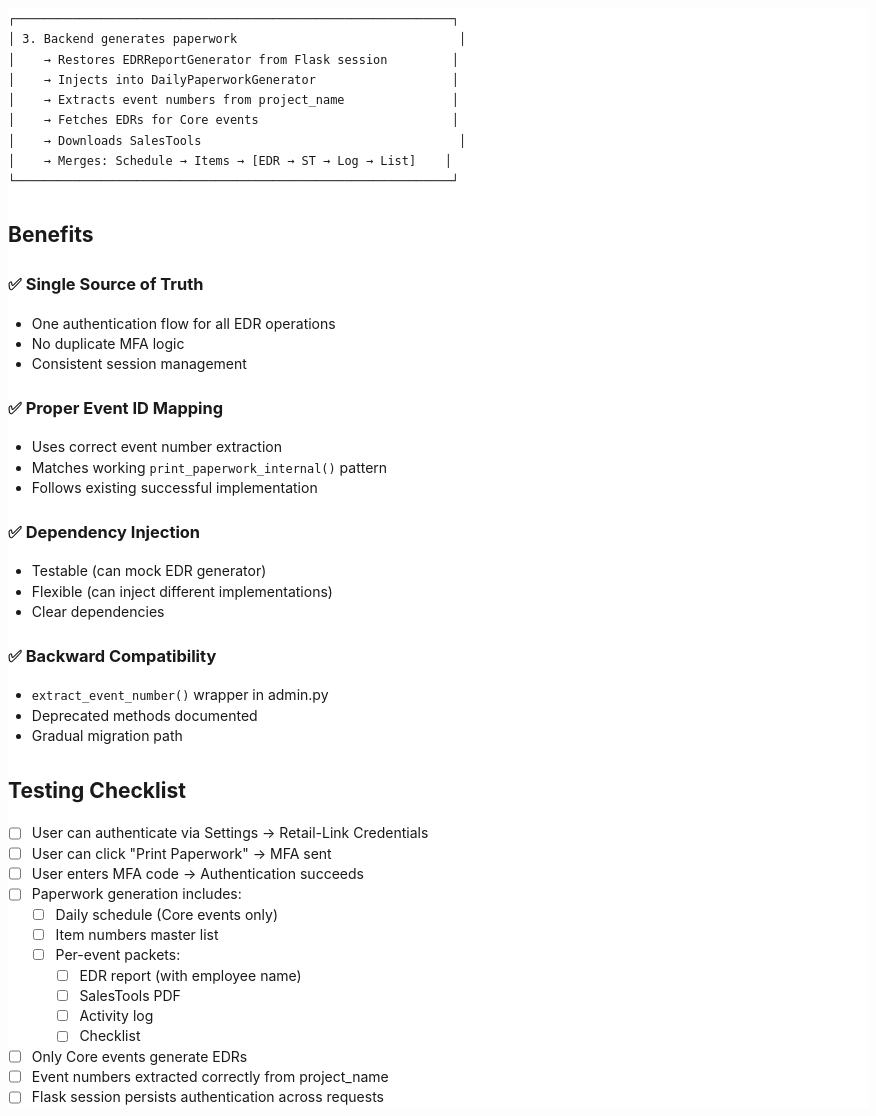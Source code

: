 ```
┌─────────────────────────────────────────────────────────────┐
│ 3. Backend generates paperwork                               │
│    → Restores EDRReportGenerator from Flask session         │
│    → Injects into DailyPaperworkGenerator                   │
│    → Extracts event numbers from project_name               │
│    → Fetches EDRs for Core events                           │
│    → Downloads SalesTools                                    │
│    → Merges: Schedule → Items → [EDR → ST → Log → List]    │
└─────────────────────────────────────────────────────────────┘
```

## Benefits

### ✅ **Single Source of Truth**
- One authentication flow for all EDR operations
- No duplicate MFA logic
- Consistent session management

### ✅ **Proper Event ID Mapping**
- Uses correct event number extraction
- Matches working `print_paperwork_internal()` pattern
- Follows existing successful implementation

### ✅ **Dependency Injection**
- Testable (can mock EDR generator)
- Flexible (can inject different implementations)
- Clear dependencies

### ✅ **Backward Compatibility**
- `extract_event_number()` wrapper in admin.py
- Deprecated methods documented
- Gradual migration path

## Testing Checklist

- [ ] User can authenticate via Settings → Retail-Link Credentials
- [ ] User can click "Print Paperwork" → MFA sent
- [ ] User enters MFA code → Authentication succeeds
- [ ] Paperwork generation includes:
  - [ ] Daily schedule (Core events only)
  - [ ] Item numbers master list
  - [ ] Per-event packets:
    - [ ] EDR report (with employee name)
    - [ ] SalesTools PDF
    - [ ] Activity log
    - [ ] Checklist
- [ ] Only Core events generate EDRs
- [ ] Event numbers extracted correctly from project_name
- [ ] Flask session persists authentication across requests
